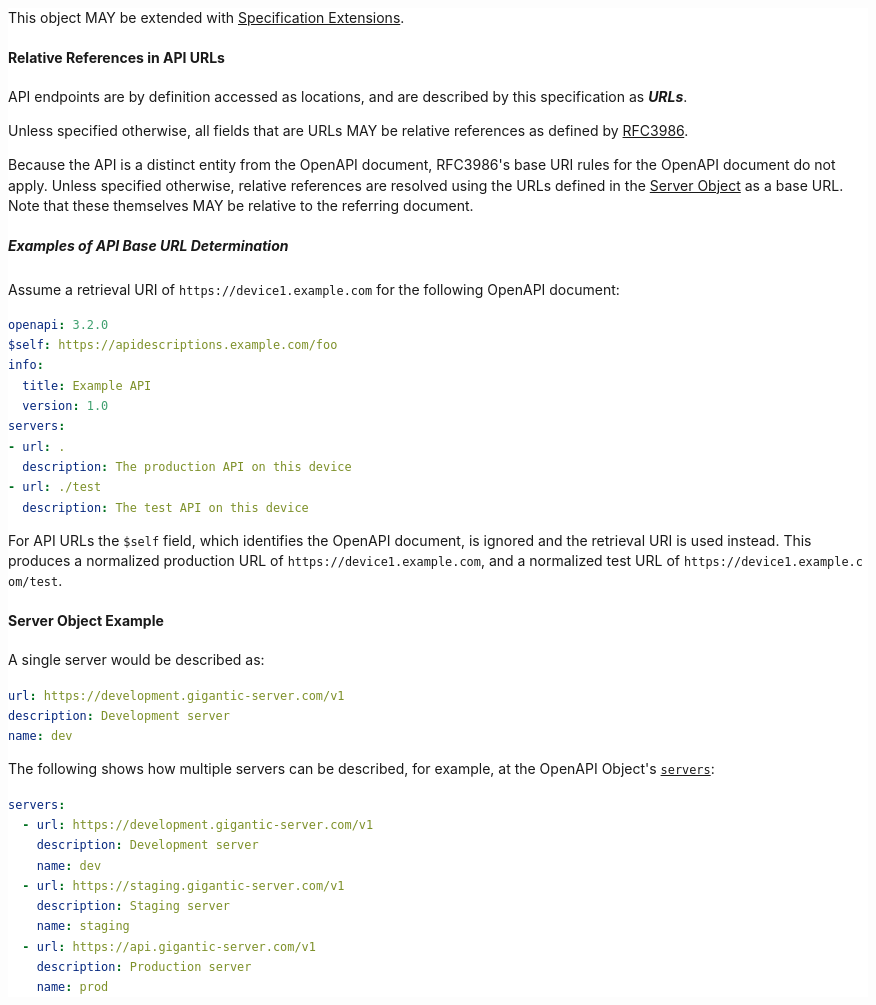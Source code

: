 This object MAY be extended with [Specification Extensions](#specification-extensions).

#### Relative References in API URLs

API endpoints are by definition accessed as locations, and are described by this specification as **_URLs_**.

Unless specified otherwise, all fields that are URLs MAY be relative references as defined by [RFC3986](https://tools.ietf.org/html/rfc3986#section-4.2).

Because the API is a distinct entity from the OpenAPI document, RFC3986's base URI rules for the OpenAPI document do not apply.
Unless specified otherwise, relative references are resolved using the URLs defined in the [Server Object](#server-object) as a base URL. Note that these themselves MAY be relative to the referring document.

##### Examples of API Base URL Determination

Assume a retrieval URI of `https://device1.example.com` for the following OpenAPI document:

```yaml
openapi: 3.2.0
$self: https://apidescriptions.example.com/foo
info:
  title: Example API
  version: 1.0
servers:
- url: .
  description: The production API on this device
- url: ./test
  description: The test API on this device
```

For API URLs the `$self` field, which identifies the OpenAPI document, is ignored and the retrieval URI is used instead. This produces a normalized production URL of `https://device1.example.com`, and a normalized test URL of `https://device1.example.com/test`.

#### Server Object Example

A single server would be described as:

```yaml
url: https://development.gigantic-server.com/v1
description: Development server
name: dev
```

The following shows how multiple servers can be described, for example, at the OpenAPI Object's [`servers`](#oas-servers):

```yaml
servers:
  - url: https://development.gigantic-server.com/v1
    description: Development server
    name: dev
  - url: https://staging.gigantic-server.com/v1
    description: Staging server
    name: staging
  - url: https://api.gigantic-server.com/v1
    description: Production server
    name: prod
```
